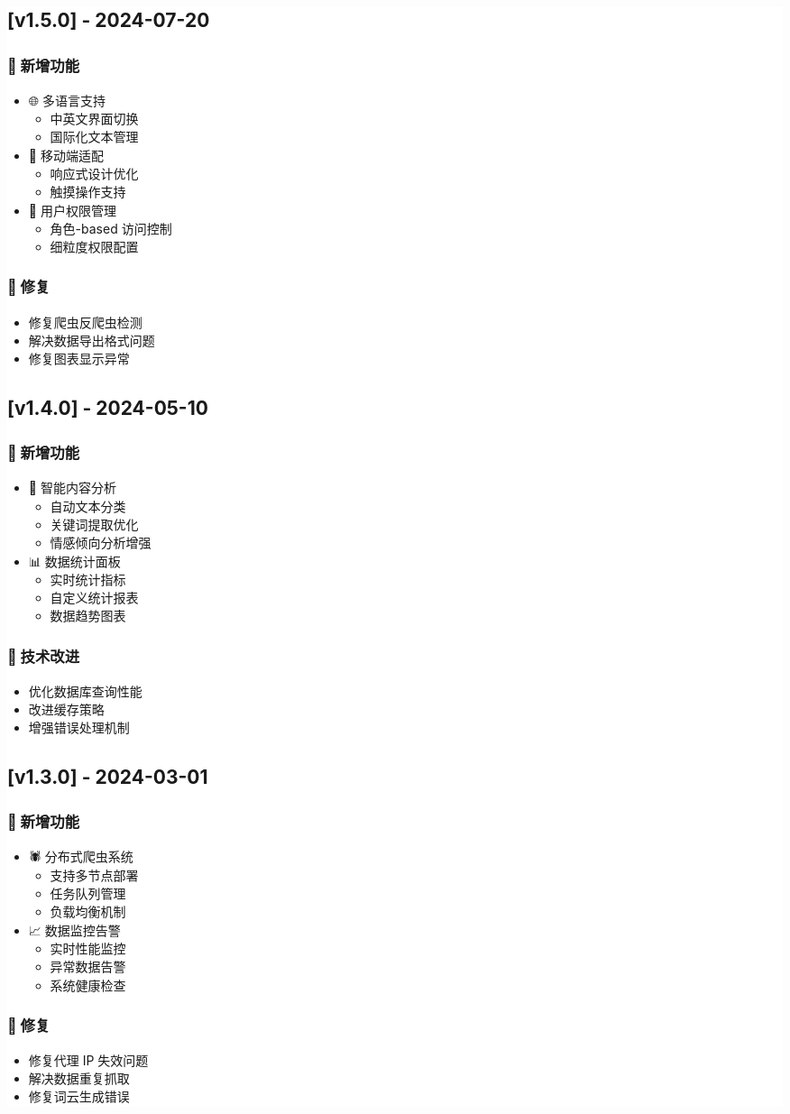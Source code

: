 ## [v1.5.0] - 2024-07-20

### 🚀 新增功能
- 🌐 多语言支持
  - 中英文界面切换
  - 国际化文本管理
- 📱 移动端适配
  - 响应式设计优化
  - 触摸操作支持
- 🔐 用户权限管理
  - 角色-based 访问控制
  - 细粒度权限配置

### 🐛 修复
- 修复爬虫反爬虫检测
- 解决数据导出格式问题
- 修复图表显示异常

## [v1.4.0] - 2024-05-10

### 🚀 新增功能
- 🤖 智能内容分析
  - 自动文本分类
  - 关键词提取优化
  - 情感倾向分析增强
- 📊 数据统计面板
  - 实时统计指标
  - 自定义统计报表
  - 数据趋势图表

### 🔧 技术改进
- 优化数据库查询性能
- 改进缓存策略
- 增强错误处理机制

## [v1.3.0] - 2024-03-01

### 🚀 新增功能
- 🕷️ 分布式爬虫系统
  - 支持多节点部署
  - 任务队列管理
  - 负载均衡机制
- 📈 数据监控告警
  - 实时性能监控
  - 异常数据告警
  - 系统健康检查

### 🐛 修复
- 修复代理 IP 失效问题
- 解决数据重复抓取
- 修复词云生成错误
